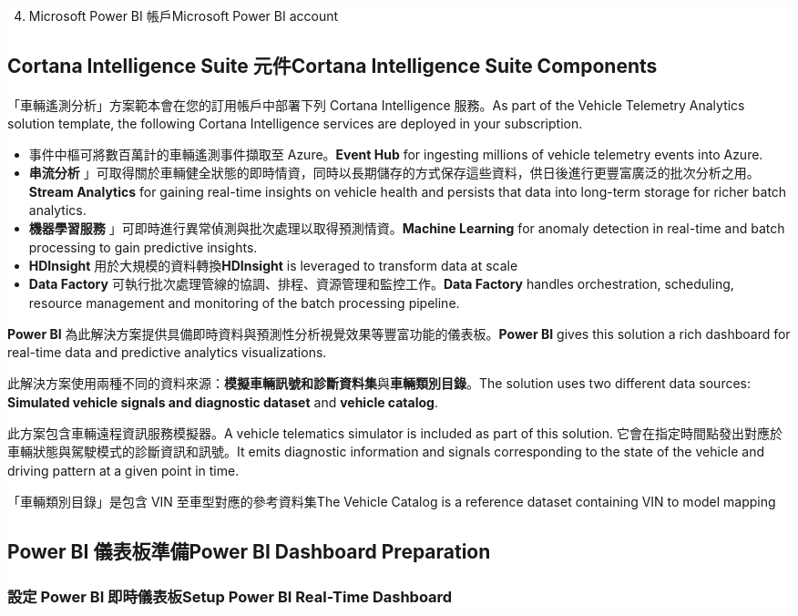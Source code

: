4. <span data-ttu-id="eaa1d-112">Microsoft Power BI 帳戶</span><span class="sxs-lookup"><span data-stu-id="eaa1d-112">Microsoft Power BI account</span></span>

## <a name="cortana-intelligence-suite-components"></a><span data-ttu-id="eaa1d-113">Cortana Intelligence Suite 元件</span><span class="sxs-lookup"><span data-stu-id="eaa1d-113">Cortana Intelligence Suite Components</span></span>
<span data-ttu-id="eaa1d-114">「車輛遙測分析」方案範本會在您的訂用帳戶中部署下列 Cortana Intelligence 服務。</span><span class="sxs-lookup"><span data-stu-id="eaa1d-114">As part of the Vehicle Telemetry Analytics solution template, the following Cortana Intelligence services are deployed in your subscription.</span></span>

* <span data-ttu-id="eaa1d-115">事件中樞可將數百萬計的車輛遙測事件擷取至 Azure。</span><span class="sxs-lookup"><span data-stu-id="eaa1d-115">**Event Hub** for ingesting millions of vehicle telemetry events into Azure.</span></span>
* <span data-ttu-id="eaa1d-116">**串流分析** 」可取得關於車輛健全狀態的即時情資，同時以長期儲存的方式保存這些資料，供日後進行更豐富廣泛的批次分析之用。</span><span class="sxs-lookup"><span data-stu-id="eaa1d-116">**Stream Analytics** for gaining real-time insights on vehicle health and persists that data into long-term storage for richer batch analytics.</span></span>
* <span data-ttu-id="eaa1d-117">**機器學習服務** 」可即時進行異常偵測與批次處理以取得預測情資。</span><span class="sxs-lookup"><span data-stu-id="eaa1d-117">**Machine Learning** for anomaly detection in real-time and batch processing to gain predictive insights.</span></span>
* <span data-ttu-id="eaa1d-118">**HDInsight** 用於大規模的資料轉換</span><span class="sxs-lookup"><span data-stu-id="eaa1d-118">**HDInsight** is leveraged to transform data at scale</span></span>
* <span data-ttu-id="eaa1d-119">**Data Factory** 可執行批次處理管線的協調、排程、資源管理和監控工作。</span><span class="sxs-lookup"><span data-stu-id="eaa1d-119">**Data Factory** handles orchestration, scheduling, resource management and monitoring of the batch processing pipeline.</span></span>

<span data-ttu-id="eaa1d-120">**Power BI** 為此解決方案提供具備即時資料與預測性分析視覺效果等豐富功能的儀表板。</span><span class="sxs-lookup"><span data-stu-id="eaa1d-120">**Power BI** gives this solution a rich dashboard for real-time data and predictive analytics visualizations.</span></span> 

<span data-ttu-id="eaa1d-121">此解決方案使用兩種不同的資料來源：**模擬車輛訊號和診斷資料集**與**車輛類別目錄**。</span><span class="sxs-lookup"><span data-stu-id="eaa1d-121">The solution uses two different data sources: **Simulated vehicle signals and diagnostic dataset** and **vehicle catalog**.</span></span>

<span data-ttu-id="eaa1d-122">此方案包含車輛遠程資訊服務模擬器。</span><span class="sxs-lookup"><span data-stu-id="eaa1d-122">A vehicle telematics simulator is included as part of this solution.</span></span> <span data-ttu-id="eaa1d-123">它會在指定時間點發出對應於車輛狀態與駕駛模式的診斷資訊和訊號。</span><span class="sxs-lookup"><span data-stu-id="eaa1d-123">It emits diagnostic information and signals corresponding to the state of the vehicle and driving pattern at a given point in time.</span></span> 

<span data-ttu-id="eaa1d-124">「車輛類別目錄」是包含 VIN 至車型對應的參考資料集</span><span class="sxs-lookup"><span data-stu-id="eaa1d-124">The Vehicle Catalog is a reference dataset containing VIN to model mapping</span></span>

## <a name="power-bi-dashboard-preparation"></a><span data-ttu-id="eaa1d-125">Power BI 儀表板準備</span><span class="sxs-lookup"><span data-stu-id="eaa1d-125">Power BI Dashboard Preparation</span></span>
### <a name="setup-power-bi-real-time-dashboard"></a><span data-ttu-id="eaa1d-126">設定 Power BI 即時儀表板</span><span class="sxs-lookup"><span data-stu-id="eaa1d-126">Setup Power BI Real-Time Dashboard</span></span>
